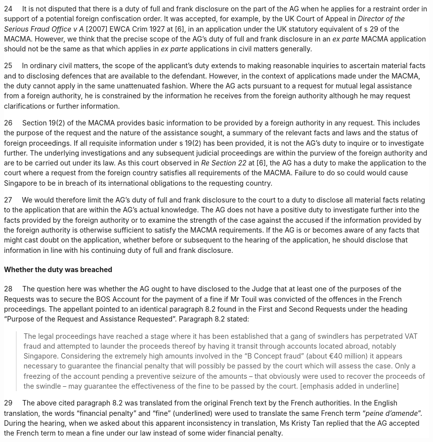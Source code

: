 24     It is not disputed that there is a duty of full and frank disclosure on the part of the AG when he applies for a restraint order in support of a potential foreign confiscation order. It was accepted, for example, by the UK Court of Appeal in _Director of the Serious Fraud Office v A_ \[2007\] EWCA Crim 1927 at \[6\], in an application under the UK statutory equivalent of s 29 of the MACMA. However, we think that the precise scope of the AG’s duty of full and frank disclosure in an _ex parte_ MACMA application should not be the same as that which applies in _ex parte_ applications in civil matters generally.

25     In ordinary civil matters, the scope of the applicant’s duty extends to making reasonable inquiries to ascertain material facts and to disclosing defences that are available to the defendant. However, in the context of applications made under the MACMA, the duty cannot apply in the same unattenuated fashion. Where the AG acts pursuant to a request for mutual legal assistance from a foreign authority, he is constrained by the information he receives from the foreign authority although he may request clarifications or further information.

26     Section 19(2) of the MACMA provides basic information to be provided by a foreign authority in any request. This includes the purpose of the request and the nature of the assistance sought, a summary of the relevant facts and laws and the status of foreign proceedings. If all requisite information under s 19(2) has been provided, it is not the AG’s duty to inquire or to investigate further. The underlying investigations and any subsequent judicial proceedings are within the purview of the foreign authority and are to be carried out under its law. As this court observed in _Re Section 22_ at \[6\], the AG has a duty to make the application to the court where a request from the foreign country satisfies all requirements of the MACMA. Failure to do so could would cause Singapore to be in breach of its international obligations to the requesting country.

27     We would therefore limit the AG’s duty of full and frank disclosure to the court to a duty to disclose all material facts relating to the application that are within the AG’s actual knowledge. The AG does not have a positive duty to investigate further into the facts provided by the foreign authority or to examine the strength of the case against the accused if the information provided by the foreign authority is otherwise sufficient to satisfy the MACMA requirements. If the AG is or becomes aware of any facts that might cast doubt on the application, whether before or subsequent to the hearing of the application, he should disclose that information in line with his continuing duty of full and frank disclosure.

#### Whether the duty was breached

28     The question here was whether the AG ought to have disclosed to the Judge that at least one of the purposes of the Requests was to secure the BOS Account for the payment of a fine if Mr Touil was convicted of the offences in the French proceedings. The appellant pointed to an identical paragraph 8.2 found in the First and Second Requests under the heading “Purpose of the Request and Assistance Requested”. Paragraph 8.2 stated:

> The legal proceedings have reached a stage where it has been established that a gang of swindlers has perpetrated VAT fraud and attempted to launder the proceeds thereof by having it transit through accounts located abroad, notably Singapore. Considering the extremely high amounts involved in the “B Concept fraud” (about €40 million) it appears necessary to guarantee the financial penalty that will possibly be passed by the court which will assess the case. Only a freezing of the account pending a preventive seizure of the amounts – that obviously were used to recover the proceeds of the swindle – may guarantee the effectiveness of the fine to be passed by the court. \[emphasis added in underline\]

29     The above cited paragraph 8.2 was translated from the original French text by the French authorities. In the English translation, the words “financial penalty” and “fine” (underlined) were used to translate the same French term “_peine d’amende_”. During the hearing, when we asked about this apparent inconsistency in translation, Ms Kristy Tan replied that the AG accepted the French term to mean a fine under our law instead of some wider financial penalty.


[^1]: HC/OS 898/2017 at Appellant’s Core Bundle (“ACB”) Vol II, p 5.
[^2]: Affidavit of Lim Kok Liang, Gary (filed 8 August 2017), para 11 at ACB Vol II, pp 13–14.
[^3]: Affidavit of Lim Kok Liang, Gary (filed 8 August 2017), paras 5(g) and 6 at ACB Vol II, pp 11–12.
[^4]: HC/ORC 5368/2017 at ACB Vol II, p 109.
[^5]: HC/SUM 3340/2018 at Record of Appeal (“ROA”) Vol IV, pp 8–9; Letter from Allen & Gledhill LLP dated 3 August 2018, para 2 at ROA Vol IV, p 13.
[^6]: 1st Affidavit of Fabrice Touil (filed 18 July 2017), paras 11–13 at ROA Vol III (Part A), pp 27–28; Report of seized items dated 2 March 2018 at ROA Vol III (Part A), pp 47–48.
[^7]: HC/SUM 4614/2018 at ACB Vol II, pp 111–112.
[^8]: The First French Request dated 17 September 2014, para 5.2 at ACB Vol II, p 48.
[^9]: Certificate dated 22 June 2017 at ACB Vol II p 16.
